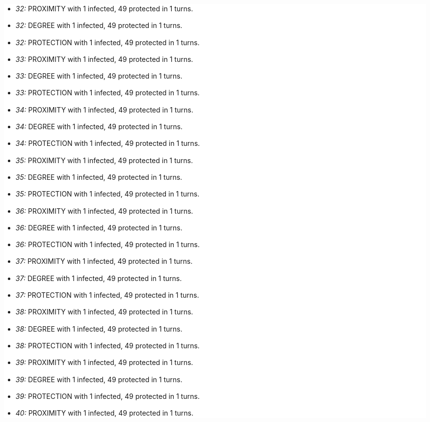 * _32:_ PROXIMITY with 1 infected, 49 protected in 1 turns.


* _32:_ DEGREE with 1 infected, 49 protected in 1 turns.


* _32:_ PROTECTION with 1 infected, 49 protected in 1 turns.


* _33:_ PROXIMITY with 1 infected, 49 protected in 1 turns.


* _33:_ DEGREE with 1 infected, 49 protected in 1 turns.


* _33:_ PROTECTION with 1 infected, 49 protected in 1 turns.


* _34:_ PROXIMITY with 1 infected, 49 protected in 1 turns.


* _34:_ DEGREE with 1 infected, 49 protected in 1 turns.


* _34:_ PROTECTION with 1 infected, 49 protected in 1 turns.


* _35:_ PROXIMITY with 1 infected, 49 protected in 1 turns.


* _35:_ DEGREE with 1 infected, 49 protected in 1 turns.


* _35:_ PROTECTION with 1 infected, 49 protected in 1 turns.


* _36:_ PROXIMITY with 1 infected, 49 protected in 1 turns.


* _36:_ DEGREE with 1 infected, 49 protected in 1 turns.


* _36:_ PROTECTION with 1 infected, 49 protected in 1 turns.


* _37:_ PROXIMITY with 1 infected, 49 protected in 1 turns.


* _37:_ DEGREE with 1 infected, 49 protected in 1 turns.


* _37:_ PROTECTION with 1 infected, 49 protected in 1 turns.


* _38:_ PROXIMITY with 1 infected, 49 protected in 1 turns.


* _38:_ DEGREE with 1 infected, 49 protected in 1 turns.


* _38:_ PROTECTION with 1 infected, 49 protected in 1 turns.


* _39:_ PROXIMITY with 1 infected, 49 protected in 1 turns.


* _39:_ DEGREE with 1 infected, 49 protected in 1 turns.


* _39:_ PROTECTION with 1 infected, 49 protected in 1 turns.


* _40:_ PROXIMITY with 1 infected, 49 protected in 1 turns.
